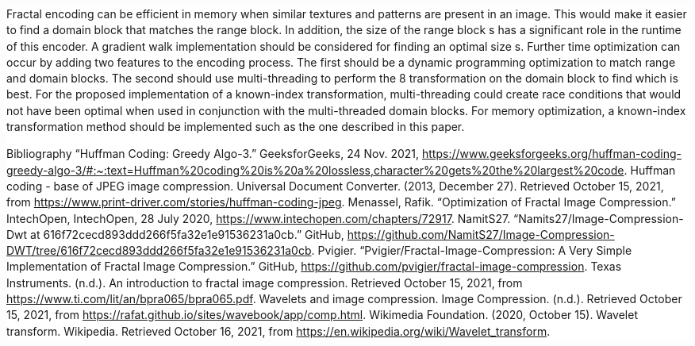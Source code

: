Fractal encoding can be efficient in memory when similar textures and patterns are present in an image. This would make it easier to find a domain block that matches the range block. In addition, the size of the range block s has a significant role in the runtime of this encoder. A gradient walk implementation should be considered for finding an optimal size s. Further time optimization can occur by adding two features to the encoding process. The first should be a dynamic programming optimization to match range and domain blocks. The second should use multi-threading to perform the 8 transformation on the domain block to find which is best. For the proposed implementation of a known-index transformation, multi-threading could create race conditions that would not have been optimal when used in conjunction with the multi-threaded domain blocks. For memory optimization, a known-index transformation method should be implemented such as the one described in this paper. 

















Bibliography
“Huffman Coding: Greedy Algo-3.” GeeksforGeeks, 24 Nov. 2021, https://www.geeksforgeeks.org/huffman-coding-greedy-algo-3/#:~:text=Huffman%20coding%20is%20a%20lossless,character%20gets%20the%20largest%20code. 
Huffman coding - base of JPEG image compression. Universal Document Converter. (2013, December 27). Retrieved October 15, 2021, from https://www.print-driver.com/stories/huffman-coding-jpeg. 
Menassel, Rafik. “Optimization of Fractal Image Compression.” IntechOpen, IntechOpen, 28 July 2020, https://www.intechopen.com/chapters/72917. 
NamitS27. “Namits27/Image-Compression-Dwt at 616f72cecd893ddd266f5fa32e1e91536231a0cb.” GitHub, https://github.com/NamitS27/Image-Compression-DWT/tree/616f72cecd893ddd266f5fa32e1e91536231a0cb. 
Pvigier. “Pvigier/Fractal-Image-Compression: A Very Simple Implementation of Fractal Image Compression.” GitHub, https://github.com/pvigier/fractal-image-compression. 
Texas Instruments. (n.d.). An introduction to fractal image compression. Retrieved October 15, 2021, from https://www.ti.com/lit/an/bpra065/bpra065.pdf. 
Wavelets and image compression. Image Compression. (n.d.). Retrieved October 15, 2021, from https://rafat.github.io/sites/wavebook/app/comp.html. 
Wikimedia Foundation. (2020, October 15). Wavelet transform. Wikipedia. Retrieved October 16, 2021, from https://en.wikipedia.org/wiki/Wavelet_transform. 



